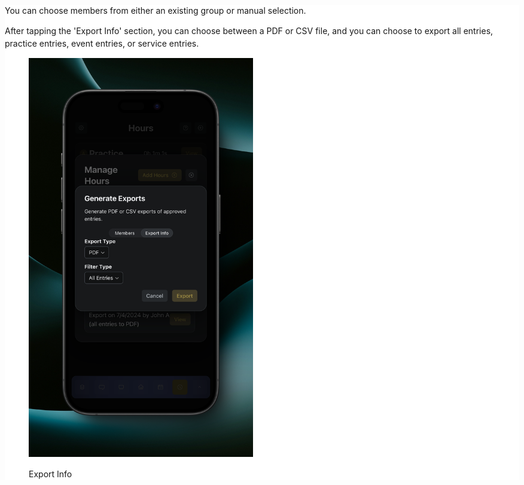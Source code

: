 You can choose members from either an existing group or manual selection.

After tapping the 'Export Info' section, you can choose between a PDF or CSV file, and you can choose to export all entries, practice entries, event entries, or service entries.

<figure><img src="../.gitbook/assets/info.png" alt="" width="375"><figcaption><p>Export Info</p></figcaption></figure>
